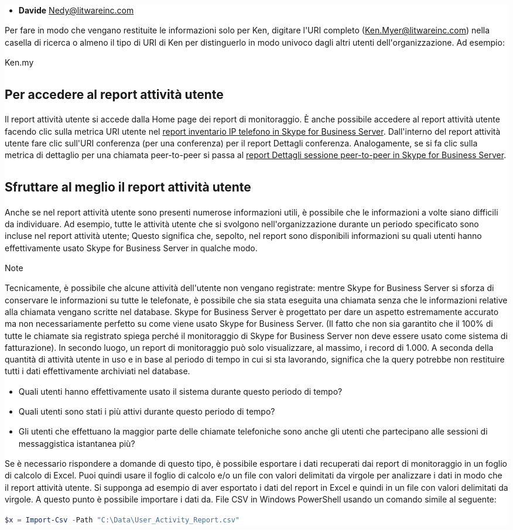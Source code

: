 - **Davide** Nedy@litwareinc.com

Per fare in modo che vengano restituite le informazioni solo per Ken, digitare l'URI completo (Ken.Myer@litwareinc.com) nella casella di ricerca o almeno il tipo di URI di Ken per distinguerlo in modo univoco dagli altri utenti dell'organizzazione. Ad esempio:

Ken.my

## <a name="to-access-the-user-activity-report"></a>Per accedere al report attività utente

Il report attività utente si accede dalla Home page dei report di monitoraggio. È anche possibile accedere al report attività utente facendo clic sulla metrica URI utente nel [report inventario IP telefono in Skype for Business Server](ip-phone-inventory-report.md). Dall'interno del report attività utente fare clic sull'URI conferenza (per una conferenza) per il report Dettagli conferenza. Analogamente, se si fa clic sulla metrica di dettaglio per una chiamata peer-to-peer si passa al [report Dettagli sessione peer-to-peer in Skype for Business Server](peer-to-peer-session-detail-report.md).

## <a name="making-the-best-use-of-the-user-activity-report"></a>Sfruttare al meglio il report attività utente

Anche se nel report attività utente sono presenti numerose informazioni utili, è possibile che le informazioni a volte siano difficili da individuare. Ad esempio, tutte le attività utente che si svolgono nell'organizzazione durante un periodo specificato sono incluse nel report attività utente; Questo significa che, sepolto, nel report sono disponibili informazioni su quali utenti hanno effettivamente usato Skype for Business Server in qualche modo.

> [!NOTE]
> Tecnicamente, è possibile che alcune attività dell'utente non vengano registrate: mentre Skype for Business Server si sforza di conservare le informazioni su tutte le telefonate, è possibile che sia stata eseguita una chiamata senza che le informazioni relative alla chiamata vengano scritte nel database. Skype for Business Server è progettato per dare un aspetto estremamente accurato ma non necessariamente perfetto su come viene usato Skype for Business Server. (Il fatto che non sia garantito che il 100% di tutte le chiamate sia registrato spiega perché il monitoraggio di Skype for Business Server non deve essere usato come sistema di fatturazione). In secondo luogo, un report di monitoraggio può solo visualizzare, al massimo, i record di 1.000. A seconda della quantità di attività utente in uso e in base al periodo di tempo in cui si sta lavorando, significa che la query potrebbe non restituire tutti i dati effettivamente archiviati nel database. 

- Quali utenti hanno effettivamente usato il sistema durante questo periodo di tempo?

- Quali utenti sono stati i più attivi durante questo periodo di tempo?

- Gli utenti che effettuano la maggior parte delle chiamate telefoniche sono anche gli utenti che partecipano alle sessioni di messaggistica istantanea più?

Se è necessario rispondere a domande di questo tipo, è possibile esportare i dati recuperati dai report di monitoraggio in un foglio di calcolo di Excel. Puoi quindi usare il foglio di calcolo e/o un file con valori delimitati da virgole per analizzare i dati in modo che il report attività utente. Si supponga ad esempio di aver esportato i dati del report in Excel e quindi in un file con valori delimitati da virgole. A questo punto è possibile importare i dati da. File CSV in Windows PowerShell usando un comando simile al seguente:

```PowerShell
$x = Import-Csv -Path "C:\Data\User_Activity_Report.csv"
```
